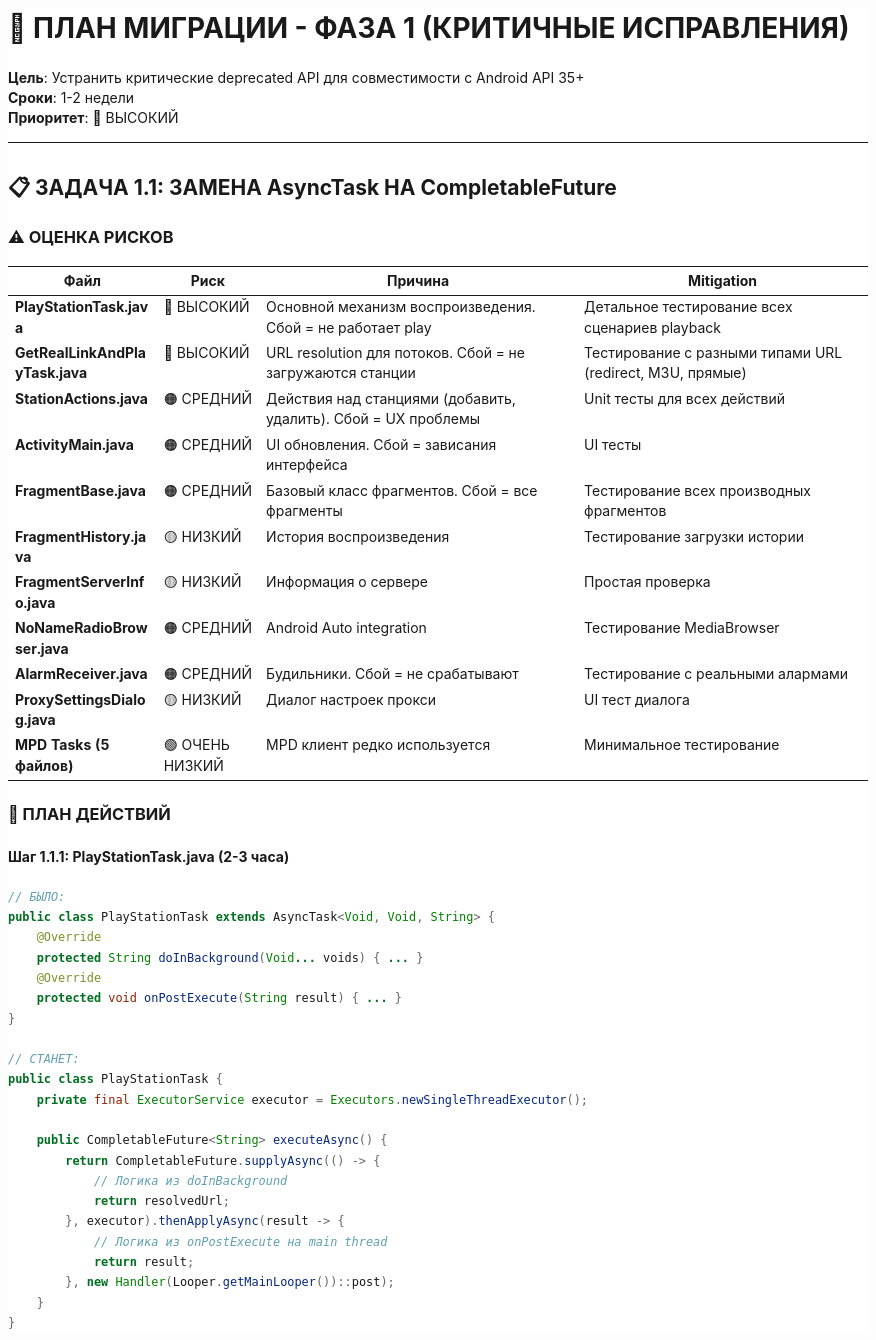 # 🎯 ПЛАН МИГРАЦИИ - ФАЗА 1 (КРИТИЧНЫЕ ИСПРАВЛЕНИЯ)

**Цель**: Устранить критические deprecated API для совместимости с Android API 35+  
**Сроки**: 1-2 недели  
**Приоритет**: 🔴 ВЫСОКИЙ

---

## 📋 ЗАДАЧА 1.1: ЗАМЕНА AsyncTask НА CompletableFuture

### ⚠️ ОЦЕНКА РИСКОВ

| Файл | Риск | Причина | Mitigation |
|------|------|---------|------------|
| **PlayStationTask.java** | 🔴 ВЫСОКИЙ | Основной механизм воспроизведения. Сбой = не работает play | Детальное тестирование всех сценариев playback |
| **GetRealLinkAndPlayTask.java** | 🔴 ВЫСОКИЙ | URL resolution для потоков. Сбой = не загружаются станции | Тестирование с разными типами URL (redirect, M3U, прямые) |
| **StationActions.java** | 🟠 СРЕДНИЙ | Действия над станциями (добавить, удалить). Сбой = UX проблемы | Unit тесты для всех действий |
| **ActivityMain.java** | 🟠 СРЕДНИЙ | UI обновления. Сбой = зависания интерфейса | UI тесты |
| **FragmentBase.java** | 🟠 СРЕДНИЙ | Базовый класс фрагментов. Сбой = все фрагменты | Тестирование всех производных фрагментов |
| **FragmentHistory.java** | 🟡 НИЗКИЙ | История воспроизведения | Тестирование загрузки истории |
| **FragmentServerInfo.java** | 🟡 НИЗКИЙ | Информация о сервере | Простая проверка |
| **NoNameRadioBrowser.java** | 🟠 СРЕДНИЙ | Android Auto integration | Тестирование MediaBrowser |
| **AlarmReceiver.java** | 🟠 СРЕДНИЙ | Будильники. Сбой = не срабатывают | Тестирование с реальными алармами |
| **ProxySettingsDialog.java** | 🟡 НИЗКИЙ | Диалог настроек прокси | UI тест диалога |
| **MPD Tasks (5 файлов)** | 🟢 ОЧЕНЬ НИЗКИЙ | MPD клиент редко используется | Минимальное тестирование |

### 📝 ПЛАН ДЕЙСТВИЙ

#### **Шаг 1.1.1: PlayStationTask.java** (2-3 часа)
```java
// БЫЛО:
public class PlayStationTask extends AsyncTask<Void, Void, String> {
    @Override
    protected String doInBackground(Void... voids) { ... }
    @Override
    protected void onPostExecute(String result) { ... }
}

// СТАНЕТ:
public class PlayStationTask {
    private final ExecutorService executor = Executors.newSingleThreadExecutor();
    
    public CompletableFuture<String> executeAsync() {
        return CompletableFuture.supplyAsync(() -> {
            // Логика из doInBackground
            return resolvedUrl;
        }, executor).thenApplyAsync(result -> {
            // Логика из onPostExecute на main thread
            return result;
        }, new Handler(Looper.getMainLooper())::post);
    }
}
```
